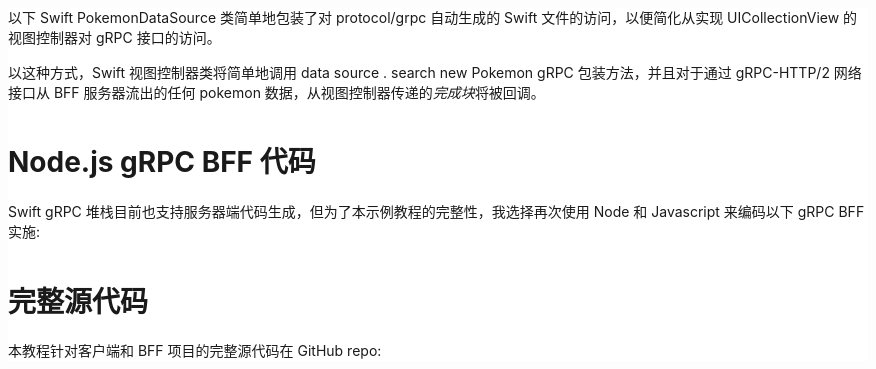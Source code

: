 以下 Swift PokemonDataSource 类简单地包装了对 protocol/grpc 自动生成的 Swift 文件的访问，以便简化从实现 UICollectionView 的视图控制器对 gRPC 接口的访问。

以这种方式，Swift 视图控制器类将简单地调用 data source . search new Pokemon gRPC 包装方法，并且对于通过 gRPC-HTTP/2 网络接口从 BFF 服务器流出的任何 pokemon 数据，从视图控制器传递的*完成块*将被回调。

# Node.js gRPC BFF 代码

Swift gRPC 堆栈目前也支持服务器端代码生成，但为了本示例教程的完整性，我选择再次使用 Node 和 Javascript 来编码以下 gRPC BFF 实施:

# 完整源代码

本教程针对客户端和 BFF 项目的完整源代码在 GitHub repo: